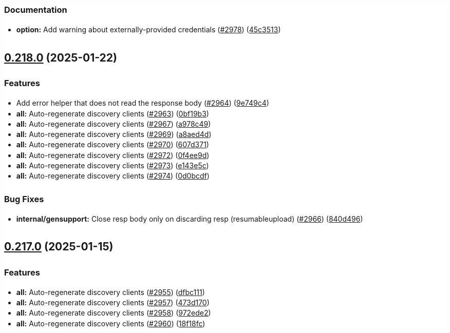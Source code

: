
### Documentation

* **option:** Add warning about externally-provided credentials ([#2978](https://github.com/googleapis/google-api-go-client/issues/2978)) ([45c3513](https://github.com/googleapis/google-api-go-client/commit/45c35138b794e136a63b00666aff1b585a48a37c))

## [0.218.0](https://github.com/googleapis/google-api-go-client/compare/v0.217.0...v0.218.0) (2025-01-22)


### Features

* Add error helper that does not read the response body ([#2964](https://github.com/googleapis/google-api-go-client/issues/2964)) ([9e749c4](https://github.com/googleapis/google-api-go-client/commit/9e749c4155022ced228d0989315f21b40b43af5c))
* **all:** Auto-regenerate discovery clients ([#2963](https://github.com/googleapis/google-api-go-client/issues/2963)) ([0bf19b3](https://github.com/googleapis/google-api-go-client/commit/0bf19b3736d5fc9b329e2fc73f7b45c79911373f))
* **all:** Auto-regenerate discovery clients ([#2967](https://github.com/googleapis/google-api-go-client/issues/2967)) ([a978c49](https://github.com/googleapis/google-api-go-client/commit/a978c49382816b1011c2f5eaeaee5e0ff7741f94))
* **all:** Auto-regenerate discovery clients ([#2969](https://github.com/googleapis/google-api-go-client/issues/2969)) ([a8aed4d](https://github.com/googleapis/google-api-go-client/commit/a8aed4dd688bcbc6e44b43211c58e5e09bb772e5))
* **all:** Auto-regenerate discovery clients ([#2970](https://github.com/googleapis/google-api-go-client/issues/2970)) ([607d371](https://github.com/googleapis/google-api-go-client/commit/607d371e04db7b53fb6d6327bb4ac770dac7d772))
* **all:** Auto-regenerate discovery clients ([#2972](https://github.com/googleapis/google-api-go-client/issues/2972)) ([0f4ee9d](https://github.com/googleapis/google-api-go-client/commit/0f4ee9d9b0f08d935da8bc5c8169e24b462307a3))
* **all:** Auto-regenerate discovery clients ([#2973](https://github.com/googleapis/google-api-go-client/issues/2973)) ([e143e5c](https://github.com/googleapis/google-api-go-client/commit/e143e5cadc749d877a27ba41b5b954fca3195776))
* **all:** Auto-regenerate discovery clients ([#2974](https://github.com/googleapis/google-api-go-client/issues/2974)) ([0d0bcdf](https://github.com/googleapis/google-api-go-client/commit/0d0bcdffc9017f5647b78b1405940c330578b3a1))


### Bug Fixes

* **internal/gensupport:** Close resp body only on discarding resp (resumableupload) ([#2966](https://github.com/googleapis/google-api-go-client/issues/2966)) ([840d496](https://github.com/googleapis/google-api-go-client/commit/840d49666b8c5e8ca1c07880cb6be2f0b78fbd6d))

## [0.217.0](https://github.com/googleapis/google-api-go-client/compare/v0.216.0...v0.217.0) (2025-01-15)


### Features

* **all:** Auto-regenerate discovery clients ([#2955](https://github.com/googleapis/google-api-go-client/issues/2955)) ([dfbc111](https://github.com/googleapis/google-api-go-client/commit/dfbc111165fd6cf7d9c2b13c47f2168dea5a1c9e))
* **all:** Auto-regenerate discovery clients ([#2957](https://github.com/googleapis/google-api-go-client/issues/2957)) ([473d170](https://github.com/googleapis/google-api-go-client/commit/473d170a67e34ee3d21290465cd382f361c1591e))
* **all:** Auto-regenerate discovery clients ([#2958](https://github.com/googleapis/google-api-go-client/issues/2958)) ([972ede2](https://github.com/googleapis/google-api-go-client/commit/972ede23d0b6f75f70e8bbc9d9924fc4be24fa6e))
* **all:** Auto-regenerate discovery clients ([#2960](https://github.com/googleapis/google-api-go-client/issues/2960)) ([18f18fc](https://github.com/googleapis/google-api-go-client/commit/18f18fc95e8bce658b37885a31701e0e700d0fbc))
